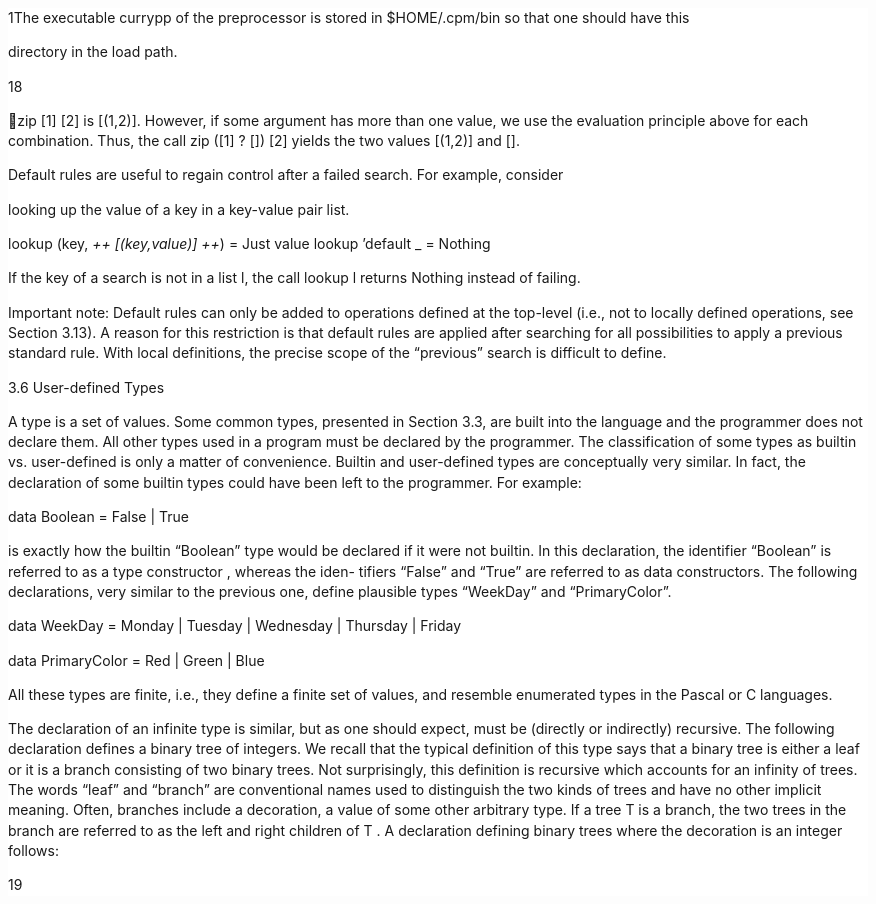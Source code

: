 1The executable currypp of the preprocessor is stored in $HOME/.cpm/bin so that one should have this

directory in the load path.

18

zip [1] [2] is [(1,2)]. However, if some argument has more than one value, we use the
evaluation principle above for each combination. Thus, the call zip ([1] ? []) [2] yields the
two values [(1,2)] and [].

Default rules are useful to regain control after a failed search. For example, consider

looking up the value of a key in a key-value pair list.

lookup (key, _++ [(key,value)] ++_) = Just value
lookup ’default _ = Nothing

If the key of a search is not in a list l, the call lookup l returns Nothing instead of failing.

Important note: Default rules can only be added to operations defined at the top-level
(i.e., not to locally defined operations, see Section 3.13). A reason for this restriction is that
default rules are applied after searching for all possibilities to apply a previous standard rule.
With local definitions, the precise scope of the “previous” search is difficult to define.

3.6 User-defined Types

A type is a set of values. Some common types, presented in Section 3.3, are built into the
language and the programmer does not declare them. All other types used in a program must
be declared by the programmer. The classification of some types as builtin vs. user-defined
is only a matter of convenience. Builtin and user-defined types are conceptually very similar.
In fact, the declaration of some builtin types could have been left to the programmer. For
example:

data Boolean = False | True

is exactly how the builtin “Boolean” type would be declared if it were not builtin. In this
declaration, the identifier “Boolean” is referred to as a type constructor , whereas the iden-
tifiers “False” and “True” are referred to as data constructors. The following declarations,
very similar to the previous one, define plausible types “WeekDay” and “PrimaryColor”.

data WeekDay = Monday | Tuesday | Wednesday | Thursday | Friday

data PrimaryColor = Red | Green | Blue

All these types are finite, i.e., they define a finite set of values, and resemble enumerated
types in the Pascal or C languages.

The declaration of an infinite type is similar, but as one should expect, must be (directly
or indirectly) recursive. The following declaration defines a binary tree of integers. We
recall that the typical definition of this type says that a binary tree is either a leaf or it is
a branch consisting of two binary trees. Not surprisingly, this definition is recursive which
accounts for an infinity of trees. The words “leaf” and “branch” are conventional names used
to distinguish the two kinds of trees and have no other implicit meaning. Often, branches
include a decoration, a value of some other arbitrary type. If a tree T is a branch, the two
trees in the branch are referred to as the left and right children of T . A declaration defining
binary trees where the decoration is an integer follows:

19
